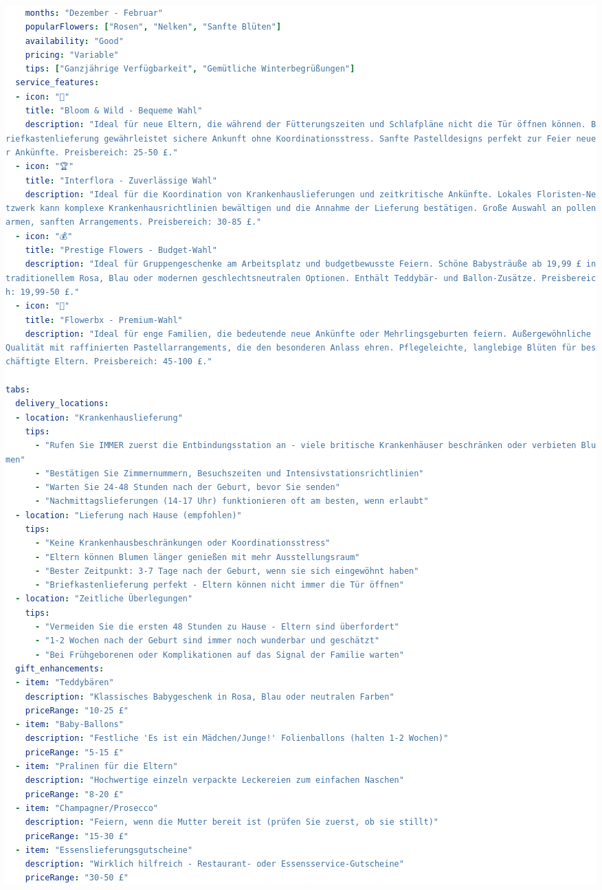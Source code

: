 ```yaml
    months: "Dezember - Februar"
    popularFlowers: ["Rosen", "Nelken", "Sanfte Blüten"]
    availability: "Good"
    pricing: "Variable"
    tips: ["Ganzjährige Verfügbarkeit", "Gemütliche Winterbegrüßungen"]
  service_features:
  - icon: "📮"
    title: "Bloom & Wild - Bequeme Wahl"
    description: "Ideal für neue Eltern, die während der Fütterungszeiten und Schlafpläne nicht die Tür öffnen können. Briefkastenlieferung gewährleistet sichere Ankunft ohne Koordinationsstress. Sanfte Pastelldesigns perfekt zur Feier neuer Ankünfte. Preisbereich: 25-50 £."
  - icon: "🏆"
    title: "Interflora - Zuverlässige Wahl"
    description: "Ideal für die Koordination von Krankenhauslieferungen und zeitkritische Ankünfte. Lokales Floristen-Netzwerk kann komplexe Krankenhausrichtlinien bewältigen und die Annahme der Lieferung bestätigen. Große Auswahl an pollenarmen, sanften Arrangements. Preisbereich: 30-85 £."
  - icon: "💰"
    title: "Prestige Flowers - Budget-Wahl"
    description: "Ideal für Gruppengeschenke am Arbeitsplatz und budgetbewusste Feiern. Schöne Babysträuße ab 19,99 £ in traditionellem Rosa, Blau oder modernen geschlechtsneutralen Optionen. Enthält Teddybär- und Ballon-Zusätze. Preisbereich: 19,99-50 £."
  - icon: "👶"
    title: "Flowerbx - Premium-Wahl"
    description: "Ideal für enge Familien, die bedeutende neue Ankünfte oder Mehrlingsgeburten feiern. Außergewöhnliche Qualität mit raffinierten Pastellarrangements, die den besonderen Anlass ehren. Pflegeleichte, langlebige Blüten für beschäftigte Eltern. Preisbereich: 45-100 £."

tabs:
  delivery_locations:
  - location: "Krankenhauslieferung"
    tips:
      - "Rufen Sie IMMER zuerst die Entbindungsstation an - viele britische Krankenhäuser beschränken oder verbieten Blumen"
      - "Bestätigen Sie Zimmernummern, Besuchszeiten und Intensivstationsrichtlinien"
      - "Warten Sie 24-48 Stunden nach der Geburt, bevor Sie senden"
      - "Nachmittagslieferungen (14-17 Uhr) funktionieren oft am besten, wenn erlaubt"
  - location: "Lieferung nach Hause (empfohlen)"
    tips:
      - "Keine Krankenhausbeschränkungen oder Koordinationsstress"
      - "Eltern können Blumen länger genießen mit mehr Ausstellungsraum"
      - "Bester Zeitpunkt: 3-7 Tage nach der Geburt, wenn sie sich eingewöhnt haben"
      - "Briefkastenlieferung perfekt - Eltern können nicht immer die Tür öffnen"
  - location: "Zeitliche Überlegungen"
    tips:
      - "Vermeiden Sie die ersten 48 Stunden zu Hause - Eltern sind überfordert"
      - "1-2 Wochen nach der Geburt sind immer noch wunderbar und geschätzt"
      - "Bei Frühgeborenen oder Komplikationen auf das Signal der Familie warten"
  gift_enhancements:
  - item: "Teddybären"
    description: "Klassisches Babygeschenk in Rosa, Blau oder neutralen Farben"
    priceRange: "10-25 £"
  - item: "Baby-Ballons"
    description: "Festliche 'Es ist ein Mädchen/Junge!' Folienballons (halten 1-2 Wochen)"
    priceRange: "5-15 £"
  - item: "Pralinen für die Eltern"
    description: "Hochwertige einzeln verpackte Leckereien zum einfachen Naschen"
    priceRange: "8-20 £"
  - item: "Champagner/Prosecco"
    description: "Feiern, wenn die Mutter bereit ist (prüfen Sie zuerst, ob sie stillt)"
    priceRange: "15-30 £"
  - item: "Essenslieferungsgutscheine"
    description: "Wirklich hilfreich - Restaurant- oder Essensservice-Gutscheine"
    priceRange: "30-50 £"
```